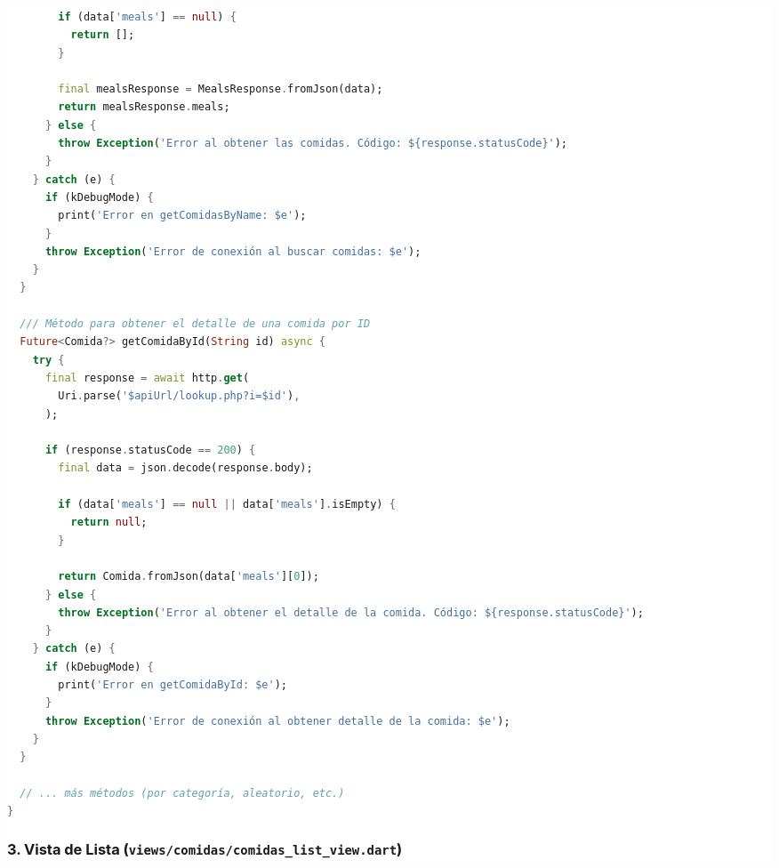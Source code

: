 ```dart
        if (data['meals'] == null) {
          return [];
        }

        final mealsResponse = MealsResponse.fromJson(data);
        return mealsResponse.meals;
      } else {
        throw Exception('Error al obtener las comidas. Código: ${response.statusCode}');
      }
    } catch (e) {
      if (kDebugMode) {
        print('Error en getComidasByName: $e');
      }
      throw Exception('Error de conexión al buscar comidas: $e');
    }
  }

  /// Método para obtener el detalle de una comida por ID
  Future<Comida?> getComidaById(String id) async {
    try {
      final response = await http.get(
        Uri.parse('$apiUrl/lookup.php?i=$id'),
      );

      if (response.statusCode == 200) {
        final data = json.decode(response.body);
        
        if (data['meals'] == null || data['meals'].isEmpty) {
          return null;
        }

        return Comida.fromJson(data['meals'][0]);
      } else {
        throw Exception('Error al obtener el detalle de la comida. Código: ${response.statusCode}');
      }
    } catch (e) {
      if (kDebugMode) {
        print('Error en getComidaById: $e');
      }
      throw Exception('Error de conexión al obtener detalle de la comida: $e');
    }
  }

  // ... más métodos (por categoría, aleatorio, etc.)
}
```

### 3. Vista de Lista (`views/comidas/comidas_list_view.dart`)
